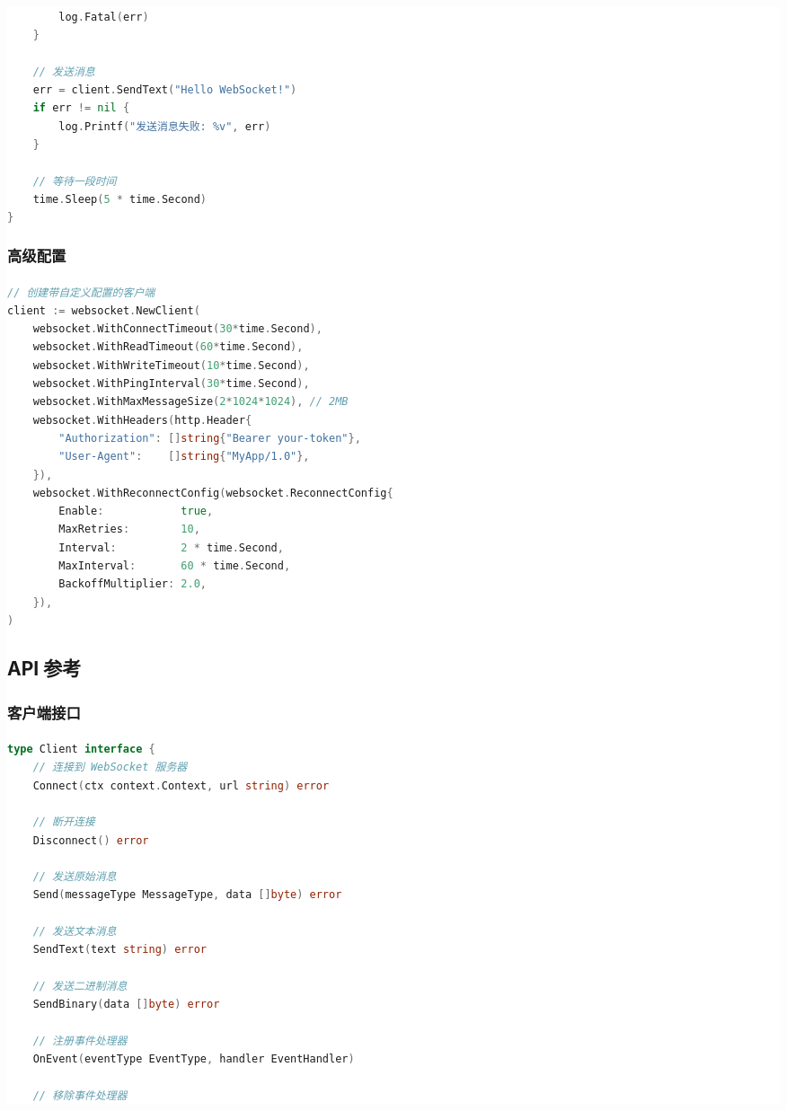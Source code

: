 ```go
        log.Fatal(err)
    }
    
    // 发送消息
    err = client.SendText("Hello WebSocket!")
    if err != nil {
        log.Printf("发送消息失败: %v", err)
    }
    
    // 等待一段时间
    time.Sleep(5 * time.Second)
}
```

### 高级配置

```go
// 创建带自定义配置的客户端
client := websocket.NewClient(
    websocket.WithConnectTimeout(30*time.Second),
    websocket.WithReadTimeout(60*time.Second),
    websocket.WithWriteTimeout(10*time.Second),
    websocket.WithPingInterval(30*time.Second),
    websocket.WithMaxMessageSize(2*1024*1024), // 2MB
    websocket.WithHeaders(http.Header{
        "Authorization": []string{"Bearer your-token"},
        "User-Agent":    []string{"MyApp/1.0"},
    }),
    websocket.WithReconnectConfig(websocket.ReconnectConfig{
        Enable:            true,
        MaxRetries:        10,
        Interval:          2 * time.Second,
        MaxInterval:       60 * time.Second,
        BackoffMultiplier: 2.0,
    }),
)
```

## API 参考

### 客户端接口

```go
type Client interface {
    // 连接到 WebSocket 服务器
    Connect(ctx context.Context, url string) error
    
    // 断开连接
    Disconnect() error
    
    // 发送原始消息
    Send(messageType MessageType, data []byte) error
    
    // 发送文本消息
    SendText(text string) error
    
    // 发送二进制消息
    SendBinary(data []byte) error
    
    // 注册事件处理器
    OnEvent(eventType EventType, handler EventHandler)
    
    // 移除事件处理器
```